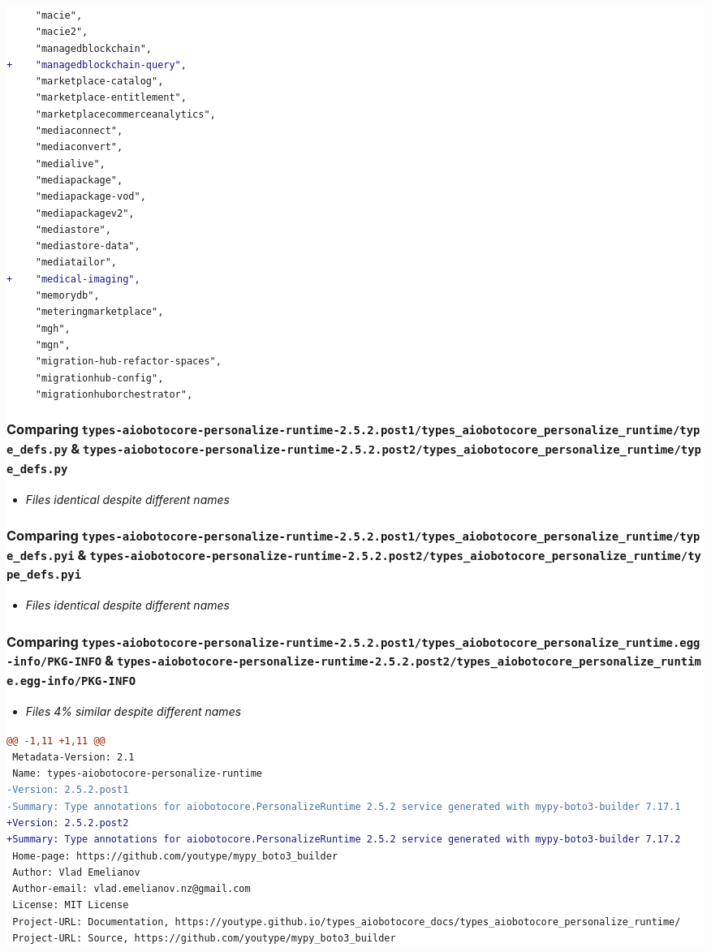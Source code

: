 ```diff
     "macie",
     "macie2",
     "managedblockchain",
+    "managedblockchain-query",
     "marketplace-catalog",
     "marketplace-entitlement",
     "marketplacecommerceanalytics",
     "mediaconnect",
     "mediaconvert",
     "medialive",
     "mediapackage",
     "mediapackage-vod",
     "mediapackagev2",
     "mediastore",
     "mediastore-data",
     "mediatailor",
+    "medical-imaging",
     "memorydb",
     "meteringmarketplace",
     "mgh",
     "mgn",
     "migration-hub-refactor-spaces",
     "migrationhub-config",
     "migrationhuborchestrator",
```

### Comparing `types-aiobotocore-personalize-runtime-2.5.2.post1/types_aiobotocore_personalize_runtime/type_defs.py` & `types-aiobotocore-personalize-runtime-2.5.2.post2/types_aiobotocore_personalize_runtime/type_defs.py`

 * *Files identical despite different names*

### Comparing `types-aiobotocore-personalize-runtime-2.5.2.post1/types_aiobotocore_personalize_runtime/type_defs.pyi` & `types-aiobotocore-personalize-runtime-2.5.2.post2/types_aiobotocore_personalize_runtime/type_defs.pyi`

 * *Files identical despite different names*

### Comparing `types-aiobotocore-personalize-runtime-2.5.2.post1/types_aiobotocore_personalize_runtime.egg-info/PKG-INFO` & `types-aiobotocore-personalize-runtime-2.5.2.post2/types_aiobotocore_personalize_runtime.egg-info/PKG-INFO`

 * *Files 4% similar despite different names*

```diff
@@ -1,11 +1,11 @@
 Metadata-Version: 2.1
 Name: types-aiobotocore-personalize-runtime
-Version: 2.5.2.post1
-Summary: Type annotations for aiobotocore.PersonalizeRuntime 2.5.2 service generated with mypy-boto3-builder 7.17.1
+Version: 2.5.2.post2
+Summary: Type annotations for aiobotocore.PersonalizeRuntime 2.5.2 service generated with mypy-boto3-builder 7.17.2
 Home-page: https://github.com/youtype/mypy_boto3_builder
 Author: Vlad Emelianov
 Author-email: vlad.emelianov.nz@gmail.com
 License: MIT License
 Project-URL: Documentation, https://youtype.github.io/types_aiobotocore_docs/types_aiobotocore_personalize_runtime/
 Project-URL: Source, https://github.com/youtype/mypy_boto3_builder
```